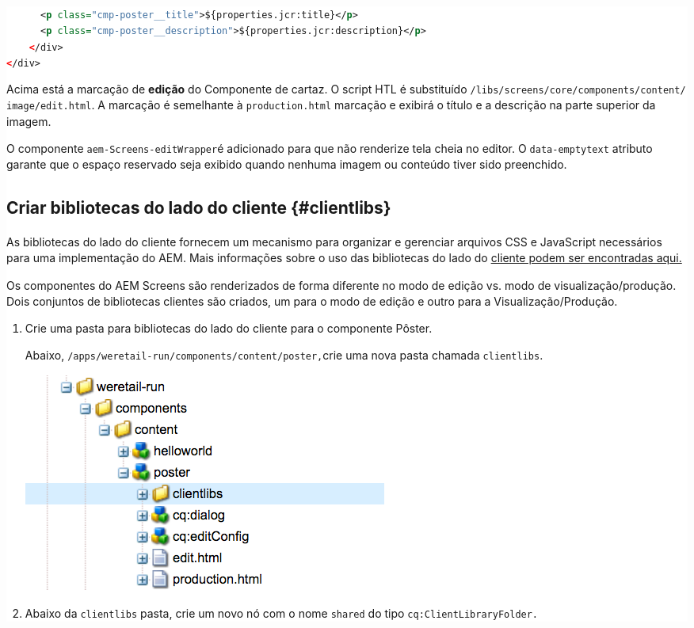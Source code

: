    ```xml
         <p class="cmp-poster__title">${properties.jcr:title}</p>
         <p class="cmp-poster__description">${properties.jcr:description}</p>
       </div>
   </div>
   ```

   Acima está a marcação de **edição** do Componente de cartaz. O script HTL é substituído `/libs/screens/core/components/content/image/edit.html`. A marcação é semelhante à `production.html` marcação e exibirá o título e a descrição na parte superior da imagem.

   O componente `aem-Screens-editWrapper`é adicionado para que não renderize tela cheia no editor. O `data-emptytext` atributo garante que o espaço reservado seja exibido quando nenhuma imagem ou conteúdo tiver sido preenchido.

## Criar bibliotecas do lado do cliente {#clientlibs}

As bibliotecas do lado do cliente fornecem um mecanismo para organizar e gerenciar arquivos CSS e JavaScript necessários para uma implementação do AEM. Mais informações sobre o uso das bibliotecas do lado do [cliente podem ser encontradas aqui.](https://helpx.adobe.com/experience-manager/6-4/sites/developing/using/clientlibs.html)

Os componentes do AEM Screens são renderizados de forma diferente no modo de edição vs. modo de visualização/produção. Dois conjuntos de bibliotecas clientes são criados, um para o modo de edição e outro para a Visualização/Produção.

1. Crie uma pasta para bibliotecas do lado do cliente para o componente Pôster.

   Abaixo, `/apps/weretail-run/components/content/poster,`crie uma nova pasta chamada `clientlibs`.

   ![2018-05-03_at_1008](assets/2018-05-03_at_1008pm.png)

1. Abaixo da `clientlibs` pasta, crie um novo nó com o nome `shared` do tipo `cq:ClientLibraryFolder.`
